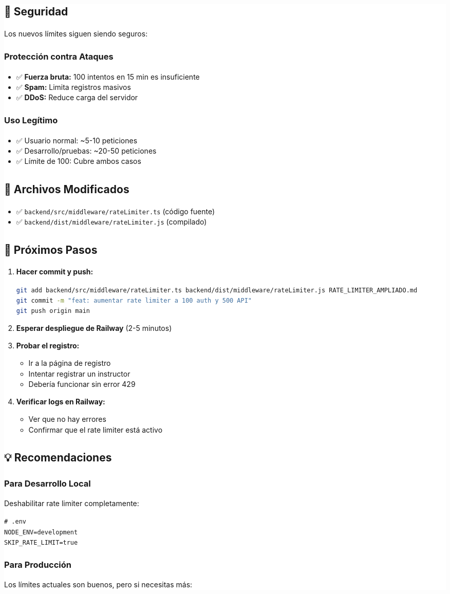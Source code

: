 ## 🔐 Seguridad

Los nuevos límites siguen siendo seguros:

### Protección contra Ataques
- ✅ **Fuerza bruta:** 100 intentos en 15 min es insuficiente
- ✅ **Spam:** Limita registros masivos
- ✅ **DDoS:** Reduce carga del servidor

### Uso Legítimo
- ✅ Usuario normal: ~5-10 peticiones
- ✅ Desarrollo/pruebas: ~20-50 peticiones
- ✅ Límite de 100: Cubre ambos casos

## 📝 Archivos Modificados

- ✅ `backend/src/middleware/rateLimiter.ts` (código fuente)
- ✅ `backend/dist/middleware/rateLimiter.js` (compilado)

## 🎯 Próximos Pasos

1. **Hacer commit y push:**
   ```bash
   git add backend/src/middleware/rateLimiter.ts backend/dist/middleware/rateLimiter.js RATE_LIMITER_AMPLIADO.md
   git commit -m "feat: aumentar rate limiter a 100 auth y 500 API"
   git push origin main
   ```

2. **Esperar despliegue de Railway** (2-5 minutos)

3. **Probar el registro:**
   - Ir a la página de registro
   - Intentar registrar un instructor
   - Debería funcionar sin error 429

4. **Verificar logs en Railway:**
   - Ver que no hay errores
   - Confirmar que el rate limiter está activo

## 💡 Recomendaciones

### Para Desarrollo Local
Deshabilitar rate limiter completamente:

```env
# .env
NODE_ENV=development
SKIP_RATE_LIMIT=true
```

### Para Producción
Los límites actuales son buenos, pero si necesitas más:
